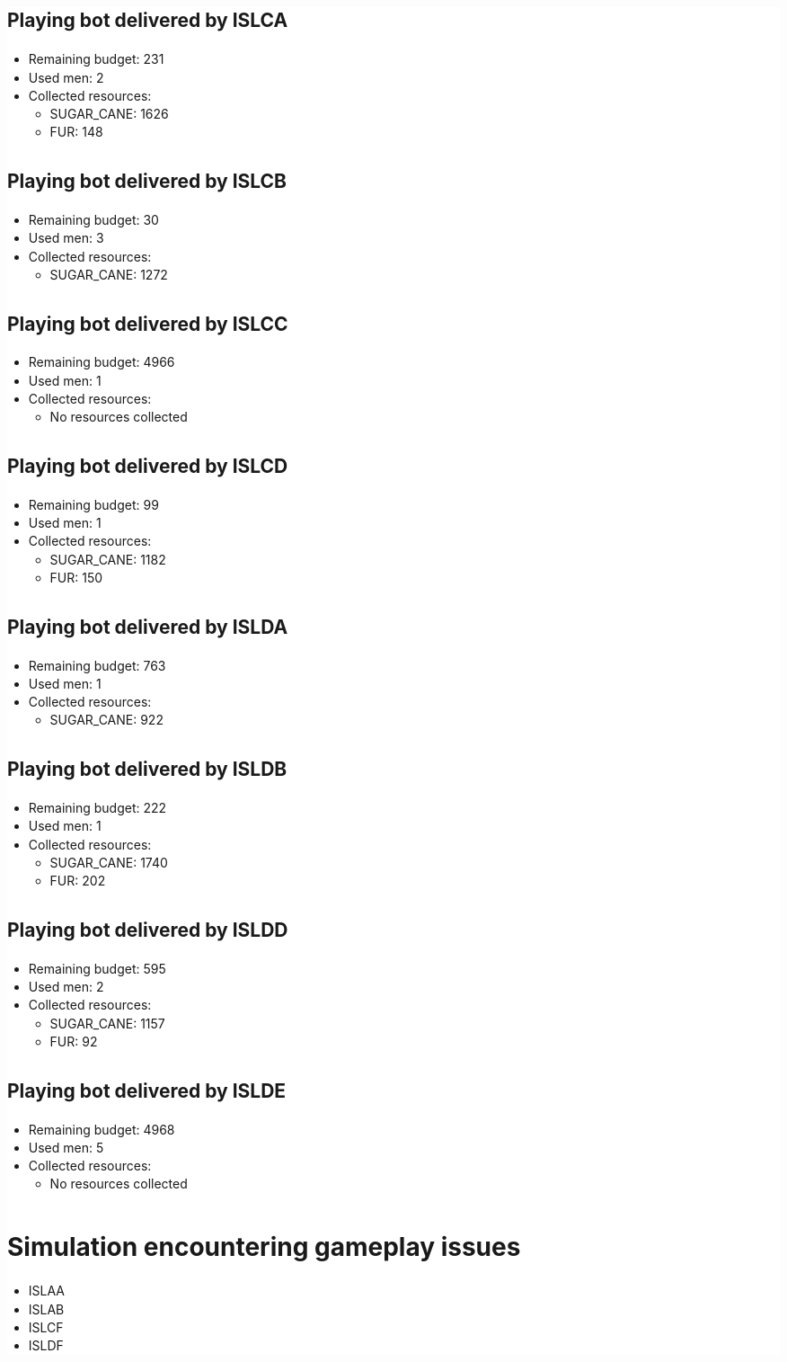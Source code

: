 ## Playing bot delivered by ISLCA
  - Remaining budget: 231
  - Used men: 2
  - Collected resources:
    - SUGAR_CANE: 1626
    - FUR: 148

## Playing bot delivered by ISLCB
  - Remaining budget: 30
  - Used men: 3
  - Collected resources:
    - SUGAR_CANE: 1272

## Playing bot delivered by ISLCC
  - Remaining budget: 4966
  - Used men: 1
  - Collected resources:
    - No resources collected

## Playing bot delivered by ISLCD
  - Remaining budget: 99
  - Used men: 1
  - Collected resources:
    - SUGAR_CANE: 1182
    - FUR: 150

## Playing bot delivered by ISLDA
  - Remaining budget: 763
  - Used men: 1
  - Collected resources:
    - SUGAR_CANE: 922

## Playing bot delivered by ISLDB
  - Remaining budget: 222
  - Used men: 1
  - Collected resources:
    - SUGAR_CANE: 1740
    - FUR: 202

## Playing bot delivered by ISLDD
  - Remaining budget: 595
  - Used men: 2
  - Collected resources:
    - SUGAR_CANE: 1157
    - FUR: 92

## Playing bot delivered by ISLDE
  - Remaining budget: 4968
  - Used men: 5
  - Collected resources:
    - No resources collected

# Simulation encountering gameplay issues

  - ISLAA
  - ISLAB
  - ISLCF
  - ISLDF